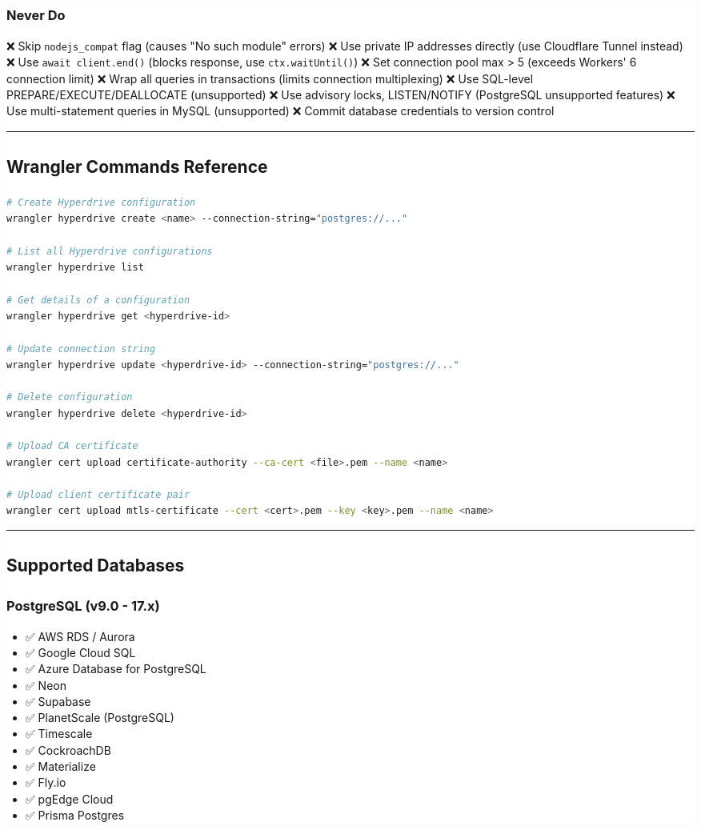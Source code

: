 ### Never Do

❌ Skip `nodejs_compat` flag (causes "No such module" errors)
❌ Use private IP addresses directly (use Cloudflare Tunnel instead)
❌ Use `await client.end()` (blocks response, use `ctx.waitUntil()`)
❌ Set connection pool max > 5 (exceeds Workers' 6 connection limit)
❌ Wrap all queries in transactions (limits connection multiplexing)
❌ Use SQL-level PREPARE/EXECUTE/DEALLOCATE (unsupported)
❌ Use advisory locks, LISTEN/NOTIFY (PostgreSQL unsupported features)
❌ Use multi-statement queries in MySQL (unsupported)
❌ Commit database credentials to version control

---

## Wrangler Commands Reference

```bash
# Create Hyperdrive configuration
wrangler hyperdrive create <name> --connection-string="postgres://..."

# List all Hyperdrive configurations
wrangler hyperdrive list

# Get details of a configuration
wrangler hyperdrive get <hyperdrive-id>

# Update connection string
wrangler hyperdrive update <hyperdrive-id> --connection-string="postgres://..."

# Delete configuration
wrangler hyperdrive delete <hyperdrive-id>

# Upload CA certificate
wrangler cert upload certificate-authority --ca-cert <file>.pem --name <name>

# Upload client certificate pair
wrangler cert upload mtls-certificate --cert <cert>.pem --key <key>.pem --name <name>
```

---

## Supported Databases

### PostgreSQL (v9.0 - 17.x)
- ✅ AWS RDS / Aurora
- ✅ Google Cloud SQL
- ✅ Azure Database for PostgreSQL
- ✅ Neon
- ✅ Supabase
- ✅ PlanetScale (PostgreSQL)
- ✅ Timescale
- ✅ CockroachDB
- ✅ Materialize
- ✅ Fly.io
- ✅ pgEdge Cloud
- ✅ Prisma Postgres
